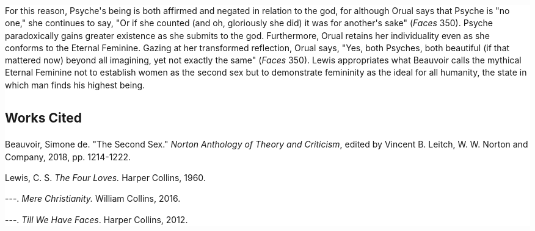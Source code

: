 For this reason, Psyche's being is both affirmed and negated in relation
to the god, for although Orual says that Psyche is "no one," she
continues to say, "Or if she counted (and oh, gloriously she did) it was
for another's sake" (*Faces* 350). Psyche paradoxically gains greater
existence as
she submits to the god. Furthermore, Orual retains her individuality
even as she conforms to the Eternal Feminine. Gazing at her transformed
reflection, Orual says, "Yes, both Psyches, both beautiful (if that
mattered now) beyond all imagining, yet not exactly the same" (*Faces*
350). Lewis appropriates what Beauvoir calls the mythical Eternal
Feminine not to establish women as the second sex but to demonstrate
femininity as the ideal for all humanity, the state in which man finds
his highest being.

## Works Cited

Beauvoir, Simone de. "The Second Sex." *Norton Anthology of Theory and
Criticism*, edited by Vincent B. Leitch, W. W. Norton and Company, 2018,
pp. 1214-1222.

Lewis, C. S. *The Four Loves.* Harper Collins, 1960.

---. *Mere Christianity.* William Collins, 2016.

---. *Till We Have Faces*. Harper Collins, 2012.
